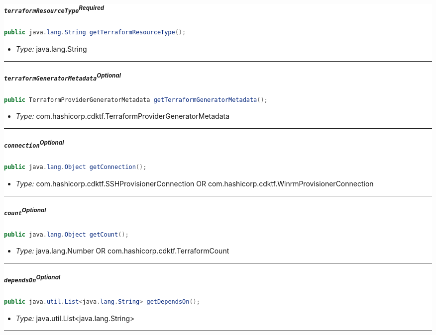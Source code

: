 ##### `terraformResourceType`<sup>Required</sup> <a name="terraformResourceType" id="@cdktf/provider-vault.jwtAuthBackend.JwtAuthBackend.property.terraformResourceType"></a>

```java
public java.lang.String getTerraformResourceType();
```

- *Type:* java.lang.String

---

##### `terraformGeneratorMetadata`<sup>Optional</sup> <a name="terraformGeneratorMetadata" id="@cdktf/provider-vault.jwtAuthBackend.JwtAuthBackend.property.terraformGeneratorMetadata"></a>

```java
public TerraformProviderGeneratorMetadata getTerraformGeneratorMetadata();
```

- *Type:* com.hashicorp.cdktf.TerraformProviderGeneratorMetadata

---

##### `connection`<sup>Optional</sup> <a name="connection" id="@cdktf/provider-vault.jwtAuthBackend.JwtAuthBackend.property.connection"></a>

```java
public java.lang.Object getConnection();
```

- *Type:* com.hashicorp.cdktf.SSHProvisionerConnection OR com.hashicorp.cdktf.WinrmProvisionerConnection

---

##### `count`<sup>Optional</sup> <a name="count" id="@cdktf/provider-vault.jwtAuthBackend.JwtAuthBackend.property.count"></a>

```java
public java.lang.Object getCount();
```

- *Type:* java.lang.Number OR com.hashicorp.cdktf.TerraformCount

---

##### `dependsOn`<sup>Optional</sup> <a name="dependsOn" id="@cdktf/provider-vault.jwtAuthBackend.JwtAuthBackend.property.dependsOn"></a>

```java
public java.util.List<java.lang.String> getDependsOn();
```

- *Type:* java.util.List<java.lang.String>

---